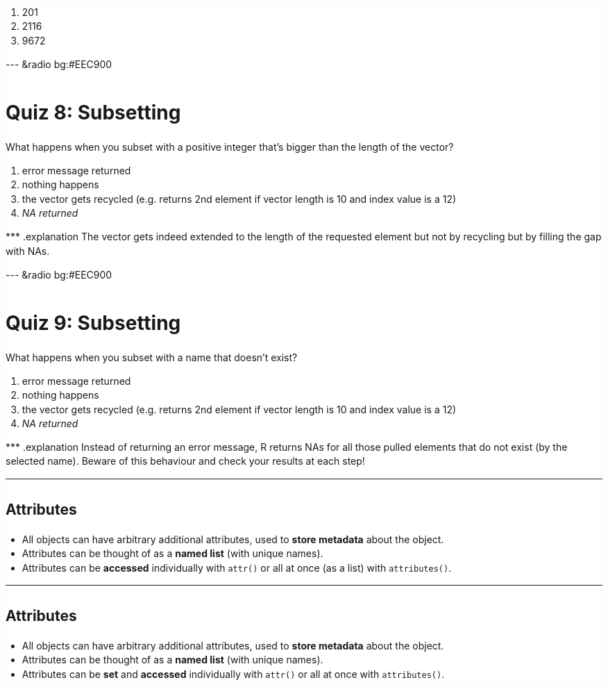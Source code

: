 1. <span class='answer'>201</span>
2. <span class='answer'>2116</span>
3. <span class='answer'>9672</span>


--- &radio bg:#EEC900
# Quiz 8: Subsetting 

What happens when you subset with a positive integer that’s bigger than the length of the vector?

1. error message returned
2. nothing happens
3. the vector gets recycled (e.g. returns 2nd element if vector length is 10    and index value is a 12)
4. _NA returned_

*** .explanation
The vector gets indeed extended to the length of the requested element but not by recycling but by filling the gap with NAs.

--- &radio bg:#EEC900
# Quiz 9: Subsetting 

What happens when you subset with a name that doesn’t exist?

1. error message returned
2. nothing happens
3. the vector gets recycled (e.g. returns 2nd element if vector length is 10    and index value is a 12)
4. _NA returned_

*** .explanation
Instead of returning an error message, R returns NAs for all those pulled elements that do not exist (by the selected name). Beware of this behaviour and check your results at each step!


---
## Attributes

- All objects can have arbitrary additional attributes, used to **store metadata** about the object. 
- Attributes can be thought of as a **named list** (with unique names). 
- Attributes can be **accessed** individually with `attr()` or all at once (as a list) with `attributes()`.

---
## Attributes

- All objects can have arbitrary additional attributes, used to **store metadata** about the object. 
- Attributes can be thought of as a **named list** (with unique names). 
- Attributes can be **set** and **accessed** individually with `attr()` or all at once with `attributes()`.
